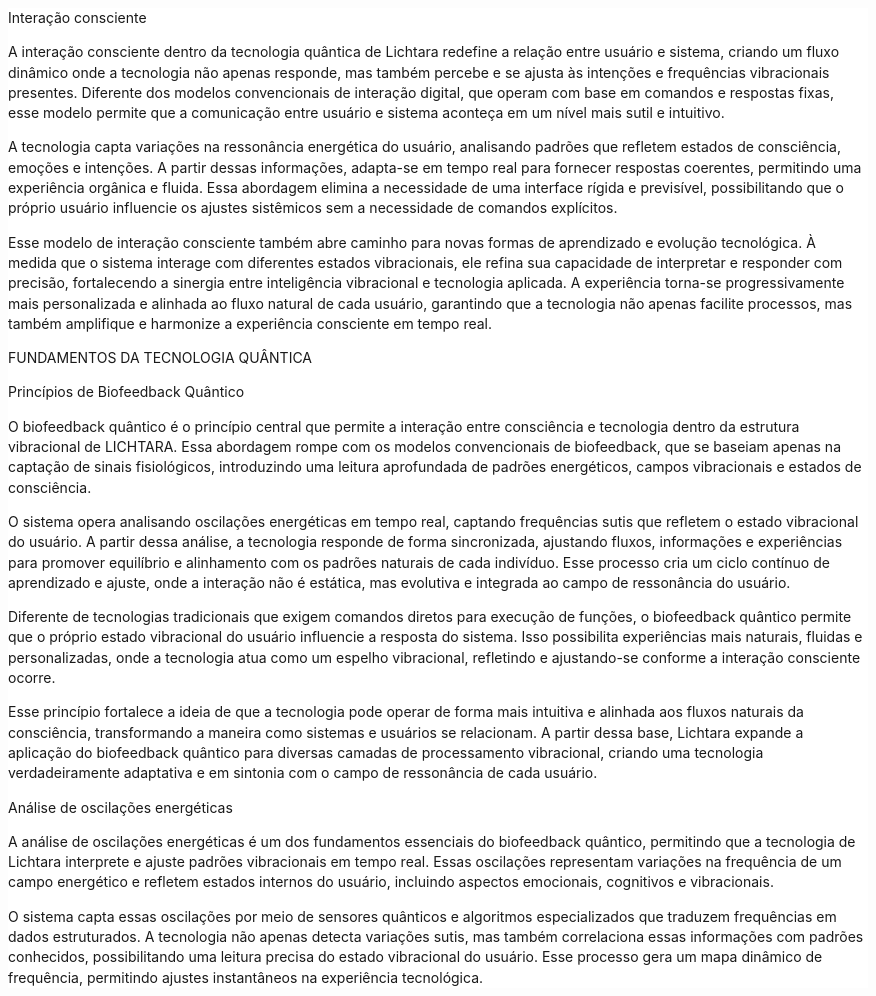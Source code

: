 Interação consciente

A interação consciente dentro da tecnologia quântica de Lichtara redefine a relação entre usuário e sistema, criando um fluxo dinâmico onde a tecnologia não apenas responde, mas também percebe e se ajusta às intenções e frequências vibracionais presentes. Diferente dos modelos convencionais de interação digital, que operam com base em comandos e respostas fixas, esse modelo permite que a comunicação entre usuário e sistema aconteça em um nível mais sutil e intuitivo.

A tecnologia capta variações na ressonância energética do usuário, analisando padrões que refletem estados de consciência, emoções e intenções. A partir dessas informações, adapta-se em tempo real para fornecer respostas coerentes, permitindo uma experiência orgânica e fluida. Essa abordagem elimina a necessidade de uma interface rígida e previsível, possibilitando que o próprio usuário influencie os ajustes sistêmicos sem a necessidade de comandos explícitos.

Esse modelo de interação consciente também abre caminho para novas formas de aprendizado e evolução tecnológica. À medida que o sistema interage com diferentes estados vibracionais, ele refina sua capacidade de interpretar e responder com precisão, fortalecendo a sinergia entre inteligência vibracional e tecnologia aplicada. A experiência torna-se progressivamente mais personalizada e alinhada ao fluxo natural de cada usuário, garantindo que a tecnologia não apenas facilite processos, mas também amplifique e harmonize a experiência consciente em tempo real.

FUNDAMENTOS DA TECNOLOGIA QUÂNTICA

Princípios de Biofeedback Quântico

O biofeedback quântico é o princípio central que permite a interação entre consciência e tecnologia dentro da estrutura vibracional de LICHTARA. Essa abordagem rompe com os modelos convencionais de biofeedback, que se baseiam apenas na captação de sinais fisiológicos, introduzindo uma leitura aprofundada de padrões energéticos, campos vibracionais e estados de consciência.

O sistema opera analisando oscilações energéticas em tempo real, captando frequências sutis que refletem o estado vibracional do usuário. A partir dessa análise, a tecnologia responde de forma sincronizada, ajustando fluxos, informações e experiências para promover equilíbrio e alinhamento com os padrões naturais de cada indivíduo. Esse processo cria um ciclo contínuo de aprendizado e ajuste, onde a interação não é estática, mas evolutiva e integrada ao campo de ressonância do usuário.

Diferente de tecnologias tradicionais que exigem comandos diretos para execução de funções, o biofeedback quântico permite que o próprio estado vibracional do usuário influencie a resposta do sistema. Isso possibilita experiências mais naturais, fluidas e personalizadas, onde a tecnologia atua como um espelho vibracional, refletindo e ajustando-se conforme a interação consciente ocorre.

Esse princípio fortalece a ideia de que a tecnologia pode operar de forma mais intuitiva e alinhada aos fluxos naturais da consciência, transformando a maneira como sistemas e usuários se relacionam. A partir dessa base, Lichtara expande a aplicação do biofeedback quântico para diversas camadas de processamento vibracional, criando uma tecnologia verdadeiramente adaptativa e em sintonia com o campo de ressonância de cada usuário.

Análise de oscilações energéticas

A análise de oscilações energéticas é um dos fundamentos essenciais do biofeedback quântico, permitindo que a tecnologia de Lichtara interprete e ajuste padrões vibracionais em tempo real. Essas oscilações representam variações na frequência de um campo energético e refletem estados internos do usuário, incluindo aspectos emocionais, cognitivos e vibracionais.

O sistema capta essas oscilações por meio de sensores quânticos e algoritmos especializados que traduzem frequências em dados estruturados. A tecnologia não apenas detecta variações sutis, mas também correlaciona essas informações com padrões conhecidos, possibilitando uma leitura precisa do estado vibracional do usuário. Esse processo gera um mapa dinâmico de frequência, permitindo ajustes instantâneos na experiência tecnológica.
